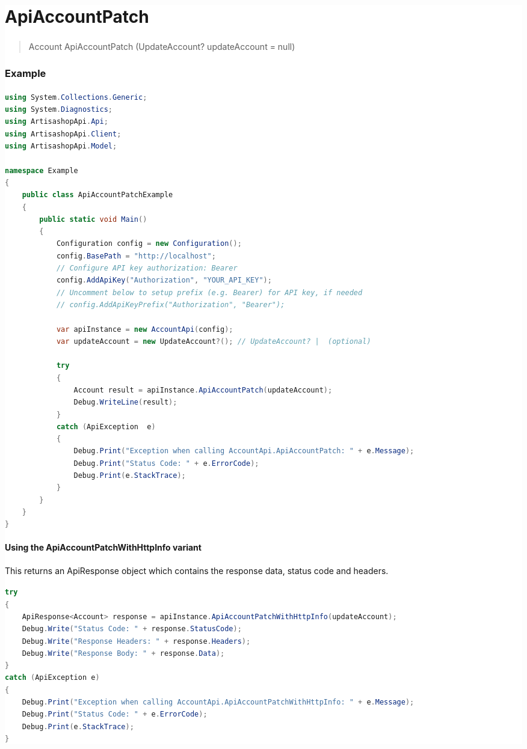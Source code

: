 <a name="apiaccountpatch"></a>
# **ApiAccountPatch**
> Account ApiAccountPatch (UpdateAccount? updateAccount = null)



### Example
```csharp
using System.Collections.Generic;
using System.Diagnostics;
using ArtisashopApi.Api;
using ArtisashopApi.Client;
using ArtisashopApi.Model;

namespace Example
{
    public class ApiAccountPatchExample
    {
        public static void Main()
        {
            Configuration config = new Configuration();
            config.BasePath = "http://localhost";
            // Configure API key authorization: Bearer
            config.AddApiKey("Authorization", "YOUR_API_KEY");
            // Uncomment below to setup prefix (e.g. Bearer) for API key, if needed
            // config.AddApiKeyPrefix("Authorization", "Bearer");

            var apiInstance = new AccountApi(config);
            var updateAccount = new UpdateAccount?(); // UpdateAccount? |  (optional) 

            try
            {
                Account result = apiInstance.ApiAccountPatch(updateAccount);
                Debug.WriteLine(result);
            }
            catch (ApiException  e)
            {
                Debug.Print("Exception when calling AccountApi.ApiAccountPatch: " + e.Message);
                Debug.Print("Status Code: " + e.ErrorCode);
                Debug.Print(e.StackTrace);
            }
        }
    }
}
```

#### Using the ApiAccountPatchWithHttpInfo variant
This returns an ApiResponse object which contains the response data, status code and headers.

```csharp
try
{
    ApiResponse<Account> response = apiInstance.ApiAccountPatchWithHttpInfo(updateAccount);
    Debug.Write("Status Code: " + response.StatusCode);
    Debug.Write("Response Headers: " + response.Headers);
    Debug.Write("Response Body: " + response.Data);
}
catch (ApiException e)
{
    Debug.Print("Exception when calling AccountApi.ApiAccountPatchWithHttpInfo: " + e.Message);
    Debug.Print("Status Code: " + e.ErrorCode);
    Debug.Print(e.StackTrace);
}
```